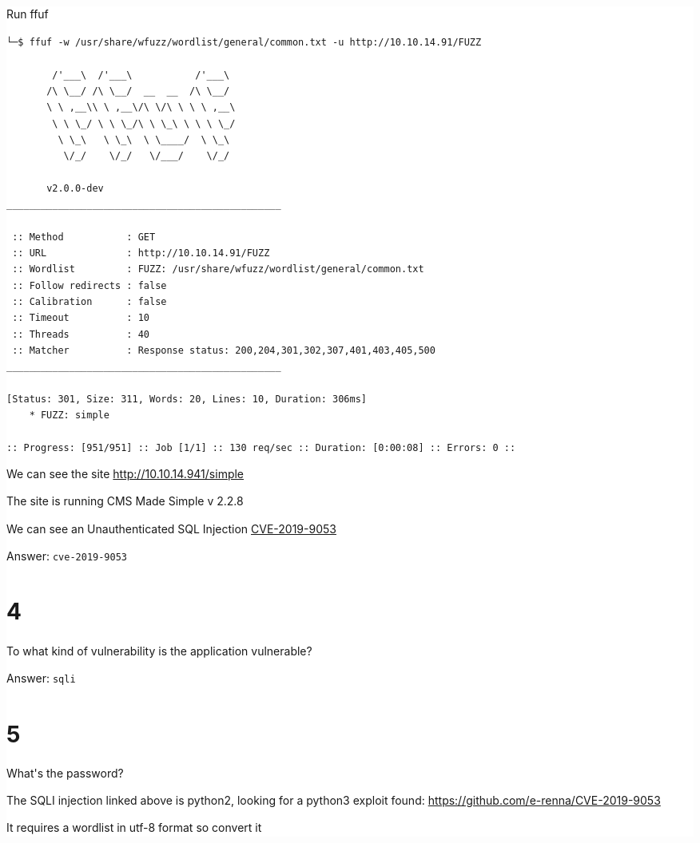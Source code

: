 Run ffuf
```
└─$ ffuf -w /usr/share/wfuzz/wordlist/general/common.txt -u http://10.10.14.91/FUZZ

        /'___\  /'___\           /'___\       
       /\ \__/ /\ \__/  __  __  /\ \__/       
       \ \ ,__\\ \ ,__\/\ \/\ \ \ \ ,__\      
        \ \ \_/ \ \ \_/\ \ \_\ \ \ \ \_/      
         \ \_\   \ \_\  \ \____/  \ \_\       
          \/_/    \/_/   \/___/    \/_/       

       v2.0.0-dev
________________________________________________

 :: Method           : GET
 :: URL              : http://10.10.14.91/FUZZ
 :: Wordlist         : FUZZ: /usr/share/wfuzz/wordlist/general/common.txt
 :: Follow redirects : false
 :: Calibration      : false
 :: Timeout          : 10
 :: Threads          : 40
 :: Matcher          : Response status: 200,204,301,302,307,401,403,405,500
________________________________________________

[Status: 301, Size: 311, Words: 20, Lines: 10, Duration: 306ms]
    * FUZZ: simple

:: Progress: [951/951] :: Job [1/1] :: 130 req/sec :: Duration: [0:00:08] :: Errors: 0 ::

```

We can see the site http://10.10.14.941/simple

The site is running CMS Made Simple v 2.2.8

We can see an Unauthenticated SQL Injection [CVE-2019-9053](https://www.exploit-db.com/exploits/46635)

Answer: `cve-2019-9053`

# 4
To what kind of vulnerability is the application vulnerable?

Answer: `sqli`

# 5
What's the password?

The SQLI injection linked above is python2, looking for a python3 exploit found: 
https://github.com/e-renna/CVE-2019-9053

It requires a wordlist in utf-8 format so convert it
